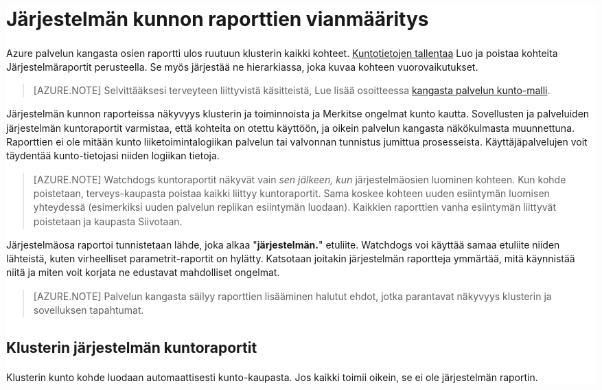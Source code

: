 <properties
   pageTitle="Järjestelmän kunto-raportteja sisältäviä vianmääritys | Microsoft Azure"
   description="Tässä artikkelissa kuvataan lähettämä Azure palvelun kangasta osat ja niiden käyttö vianmäärityksen klusterin tai sovelluksen ongelmien kuntoraportit."
   services="service-fabric"
   documentationCenter=".net"
   authors="oanapl"
   manager="timlt"
   editor=""/>

<tags
   ms.service="service-fabric"
   ms.devlang="dotnet"
   ms.topic="article"
   ms.tgt_pltfrm="na"
   ms.workload="na"
   ms.date="09/28/2016"
   ms.author="oanapl"/>

# <a name="use-system-health-reports-to-troubleshoot"></a>Järjestelmän kunnon raporttien vianmääritys

Azure palvelun kangasta osien raportti ulos ruutuun klusterin kaikki kohteet. [Kuntotietojen tallentaa](service-fabric-health-introduction.md#health-store) Luo ja poistaa kohteita Järjestelmäraportit perusteella. Se myös järjestää ne hierarkiassa, joka kuvaa kohteen vuorovaikutukset.

> [AZURE.NOTE] Selvittääksesi terveyteen liittyvistä käsitteistä, Lue lisää osoitteessa [kangasta palvelun kunto-malli](service-fabric-health-introduction.md).

Järjestelmän kunnon raporteissa näkyvyys klusterin ja toiminnoista ja Merkitse ongelmat kunto kautta. Sovellusten ja palveluiden järjestelmän kuntoraportit varmistaa, että kohteita on otettu käyttöön, ja oikein palvelun kangasta näkökulmasta muunnettuna. Raporttien ei ole mitään kunto liiketoimintalogiikan palvelun tai valvonnan tunnistus jumittua prosesseista. Käyttäjäpalvelujen voit täydentää kunto-tietojasi niiden logiikan tietoja.

> [AZURE.NOTE] Watchdogs kuntoraportit näkyvät vain *sen jälkeen, kun* järjestelmäosien luominen kohteen. Kun kohde poistetaan, terveys-kaupasta poistaa kaikki liittyy kuntoraportit. Sama koskee kohteen uuden esiintymän luomisen yhteydessä (esimerkiksi uuden palvelun replikan esiintymän luodaan). Kaikkien raporttien vanha esiintymän liittyvät poistetaan ja kaupasta Siivotaan.

Järjestelmäosa raportoi tunnistetaan lähde, joka alkaa "**järjestelmän.**" etuliite. Watchdogs voi käyttää samaa etuliite niiden lähteistä, kuten virheelliset parametrit-raportit on hylätty.
Katsotaan joitakin järjestelmän raportteja ymmärtää, mitä käynnistää niitä ja miten voit korjata ne edustavat mahdolliset ongelmat.

> [AZURE.NOTE] Palvelun kangasta säilyy raporttien lisääminen halutut ehdot, jotka parantavat näkyvyys klusterin ja sovelluksen tapahtumat.

## <a name="cluster-system-health-reports"></a>Klusterin järjestelmän kuntoraportit
Klusterin kunto kohde luodaan automaattisesti kunto-kaupasta. Jos kaikki toimii oikein, se ei ole järjestelmän raportin.


[1]: ./media/service-fabric-understand-and-troubleshoot-with-system-health-reports/servicefabric-health-vs-runasync-exception.png